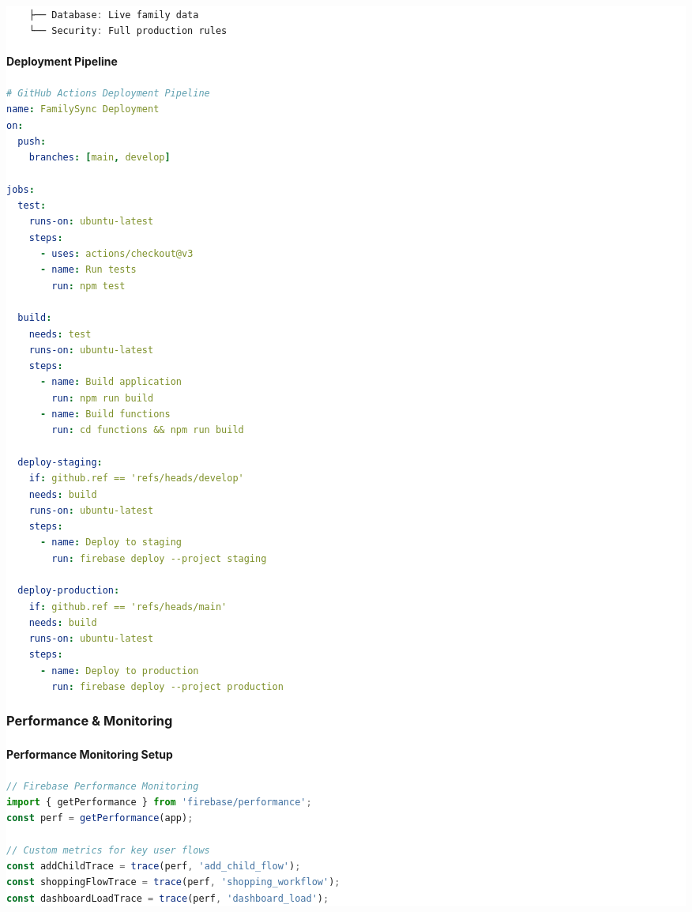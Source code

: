 ```javascript
    ├── Database: Live family data
    └── Security: Full production rules
```

#### **Deployment Pipeline**
```yaml
# GitHub Actions Deployment Pipeline
name: FamilySync Deployment
on:
  push:
    branches: [main, develop]
    
jobs:
  test:
    runs-on: ubuntu-latest
    steps:
      - uses: actions/checkout@v3
      - name: Run tests
        run: npm test
      
  build:
    needs: test
    runs-on: ubuntu-latest  
    steps:
      - name: Build application
        run: npm run build
      - name: Build functions
        run: cd functions && npm run build
        
  deploy-staging:
    if: github.ref == 'refs/heads/develop'
    needs: build
    runs-on: ubuntu-latest
    steps:
      - name: Deploy to staging
        run: firebase deploy --project staging
        
  deploy-production:
    if: github.ref == 'refs/heads/main'
    needs: build
    runs-on: ubuntu-latest
    steps:
      - name: Deploy to production
        run: firebase deploy --project production
```

### Performance & Monitoring

#### **Performance Monitoring Setup**
```javascript
// Firebase Performance Monitoring
import { getPerformance } from 'firebase/performance';
const perf = getPerformance(app);

// Custom metrics for key user flows
const addChildTrace = trace(perf, 'add_child_flow');
const shoppingFlowTrace = trace(perf, 'shopping_workflow');
const dashboardLoadTrace = trace(perf, 'dashboard_load');
```
